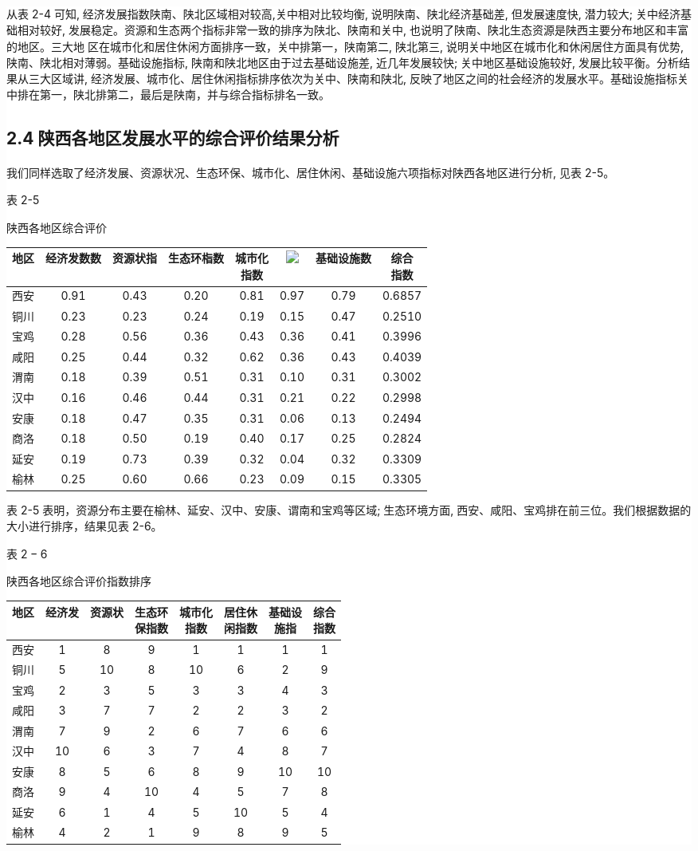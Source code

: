 从表 2-4 可知, 经济发展指数陕南、陕北区域相对较高,关中相对比较均衡, 说明陕南、陕北经济基础差, 但发展速度快, 潜力较大; 关中经济基础相对较好, 发展稳定。资源和生态两个指标非常一致的排序为陕北、陕南和关中, 也说明了陕南、陕北生态资源是陕西主要分布地区和丰富的地区。三大地
区在城市化和居住休闲方面排序一致，关中排第一，陕南第二, 陕北第三, 说明关中地区在城市化和休闲居住方面具有优势, 陕南、陕北相对薄弱。基础设施指标, 陕南和陕北地区由于过去基础设施差, 近几年发展较快; 关中地区基础设施较好, 发展比较平衡。分析结果从三大区域讲, 经济发展、城市化、居住休闲指标排序依次为关中、陕南和陕北, 反映了地区之间的社会经济的发展水平。基础设施指标关中排在第一，陕北排第二，最后是陕南，并与综合指标排名一致。

## 2.4 陕西各地区发展水平的综合评价结果分析

我们同样选取了经济发展、资源状况、生态环保、城市化、居住休闲、基础设施六项指标对陕西各地区进行分析, 见表 2-5。

表 2-5

陕西各地区综合评价

| 地区 | 经济发数数 | 资源状指 | 生态环栺数 | 城市化 <br> 指数 | ![](https://cdn.mathpix.com/cropped/2024_04_29_8ad303f26943e8b00ad3g-038.jpg?height=132&width=158&top_left_y=1529&top_left_x=995) | 基础设施数 | 综合 <br> 指数 |
| :---: | :---: | :---: | :---: | :---: | :---: | :---: | :---: |
| 西安 | 0.91 | 0.43 | 0.20 | 0.81 | 0.97 | 0.79 | 0.6857 |
| 铜川 | 0.23 | 0.23 | 0.24 | 0.19 | 0.15 | 0.47 | 0.2510 |
| 宝鸡 | 0.28 | 0.56 | 0.36 | 0.43 | 0.36 | 0.41 | 0.3996 |
| 咸阳 | 0.25 | 0.44 | 0.32 | 0.62 | 0.36 | 0.43 | 0.4039 |
| 渭南 | 0.18 | 0.39 | 0.51 | 0.31 | 0.10 | 0.31 | 0.3002 |
| 汉中 | 0.16 | 0.46 | 0.44 | 0.31 | 0.21 | 0.22 | 0.2998 |
| 安康 | 0.18 | 0.47 | 0.35 | 0.31 | 0.06 | 0.13 | 0.2494 |
| 商洛 | 0.18 | 0.50 | 0.19 | 0.40 | 0.17 | 0.25 | 0.2824 |
| 延安 | 0.19 | 0.73 | 0.39 | 0.32 | 0.04 | 0.32 | 0.3309 |
| 榆林 | 0.25 | 0.60 | 0.66 | 0.23 | 0.09 | 0.15 | 0.3305 |

表 2-5 表明，资源分布主要在榆林、延安、汉中、安康、谓南和宝鸡等区域; 生态环境方面, 西安、咸阳、宝鸡排在前三位。我们根据数据的大小进行排序，结果见表 2-6。

表 $2-6$

陕西各地区综合评价指数排序

| 地区 | 经济发 | 资源状 | 生态环 <br> 保指数 | 城市化 <br> 指数 | 居住休 <br> 闲指数 | 基础设 <br> 施指 | 综合 <br> 指数 |
| :---: | :---: | :---: | :---: | :---: | :---: | :---: | :---: |
| 西安 | 1 | 8 | 9 | 1 | 1 | 1 | 1 |
| 铜川 | 5 | 10 | 8 | 10 | 6 | 2 | 9 |
| 宝鸡 | 2 | 3 | 5 | 3 | 3 | 4 | 3 |
| 咸阳 | 3 | 7 | 7 | 2 | 2 | 3 | 2 |
| 渭南 | 7 | 9 | 2 | 6 | 7 | 6 | 6 |
| 汉中 | 10 | 6 | 3 | 7 | 4 | 8 | 7 |
| 安康 | 8 | 5 | 6 | 8 | 9 | 10 | 10 |
| 商洛 | 9 | 4 | 10 | 4 | 5 | 7 | 8 |
| 延安 | 6 | 1 | 4 | 5 | 10 | 5 | 4 |
| 榆林 | 4 | 2 | 1 | 9 | 8 | 9 | 5 |
